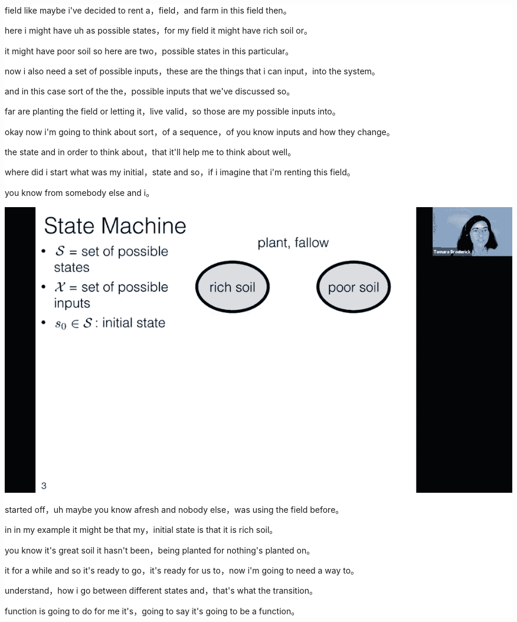 field like maybe i've decided to rent a，field，and farm in this field then。

here i might have uh as possible states，for my field it might have rich soil or。

it might have poor soil so here are two，possible states in this particular。

now i also need a set of possible inputs，these are the things that i can input，into the system。

and in this case sort of the the，possible inputs that we've discussed so。

far are planting the field or letting it，live valid，so those are my possible inputs into。

okay now i'm going to think about sort，of a sequence，of you know inputs and how they change。

the state and in order to think about，that it'll help me to think about well。

where did i start what was my initial，state and so，if i imagine that i'm renting this field。

you know from somebody else and i。

![](img/2220f93cadcaca2dfe0e327d8d583653_21.png)

started off，uh maybe you know afresh and nobody else，was using the field before。

in in my example it might be that my，initial state is that it is rich soil。

you know it's great soil it hasn't been，being planted for nothing's planted on。

it for a while and so it's ready to go，it's ready for us to，now i'm going to need a way to。

understand，how i go between different states and，that's what the transition。

function is going to do for me it's，going to say it's going to be a function。
